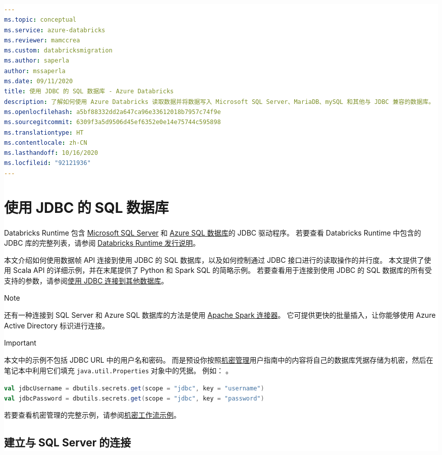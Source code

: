 ```yaml
---
ms.topic: conceptual
ms.service: azure-databricks
ms.reviewer: mamccrea
ms.custom: databricksmigration
ms.author: saperla
author: mssaperla
ms.date: 09/11/2020
title: 使用 JDBC 的 SQL 数据库 - Azure Databricks
description: 了解如何使用 Azure Databricks 读取数据并将数据写入 Microsoft SQL Server、MariaDB、mySQL 和其他与 JDBC 兼容的数据库。
ms.openlocfilehash: a5bf88332dd2a647ca96e33612018b7957c74f9e
ms.sourcegitcommit: 6309f3a5d9506d45ef6352e0e14e75744c595898
ms.translationtype: HT
ms.contentlocale: zh-CN
ms.lasthandoff: 10/16/2020
ms.locfileid: "92121936"
---
```

# <a name="sql-databases-using-jdbc"></a><a id="sql-databases-using-jdbc"> </a><a id="sql-jdbc"> </a>使用 JDBC 的 SQL 数据库

Databricks Runtime 包含 [Microsoft SQL Server](https://docs.microsoft.com/sql/sql-server/sql-server-technical-documentation) 和 [Azure SQL 数据库](/sql-database/)的 JDBC 驱动程序。 若要查看 Databricks Runtime 中包含的 JDBC 库的完整列表，请参阅 [Databricks Runtime 发行说明](../../release-notes/runtime/index.md)。

本文介绍如何使用数据帧 API 连接到使用 JDBC 的 SQL 数据库，以及如何控制通过 JDBC 接口进行的读取操作的并行度。 本文提供了使用 Scala API 的详细示例，并在末尾提供了 Python 和 Spark SQL 的简略示例。 若要查看用于连接到使用 JDBC 的 SQL 数据库的所有受支持的参数，请参阅[使用 JDBC 连接到其他数据库](https://spark.apache.org/docs/latest/sql-data-sources-jdbc.html)。

> [!NOTE]
>
> 还有一种连接到 SQL Server 和 Azure SQL 数据库的方法是使用 [Apache Spark 连接器](sql-databases-azure.md#azure-db)。 它可提供更快的批量插入，让你能够使用 Azure Active Directory 标识进行连接。

> [!IMPORTANT]
>
> 本文中的示例不包括 JDBC URL 中的用户名和密码。 而是预设你按照[机密管理](../../security/secrets/index.md#secrets-user-guide)用户指南中的内容将自己的数据库凭据存储为机密，然后在笔记本中利用它们填充 `java.util.Properties` 对象中的凭据。 例如： 。
>
> ```scala
> val jdbcUsername = dbutils.secrets.get(scope = "jdbc", key = "username")
> val jdbcPassword = dbutils.secrets.get(scope = "jdbc", key = "password")
> ```
>
> 若要查看机密管理的完整示例，请参阅[机密工作流示例](../../security/secrets/example-secret-workflow.md)。

## <a name="establish-connectivity-to-sql-server"></a>建立与 SQL Server 的连接
